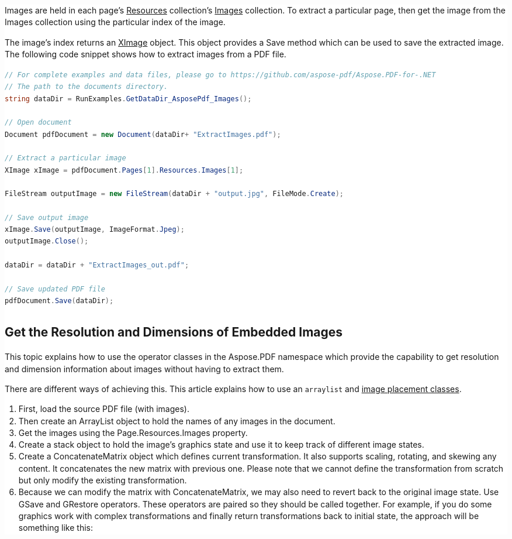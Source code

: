 Images are held in each page’s [Resources](https://apireference.aspose.com/pdf/net/aspose.pdf/resources) collection’s [Images](https://apireference.aspose.com/pdf/net/aspose.pdf/resources/properties/images) collection. To extract a particular page, then get the image from the Images collection using the particular index of the image.

The image’s index returns an [XImage](https://apireference.aspose.com/pdf/net/aspose.pdf/ximage) object. This object provides a Save method which can be used to save the extracted image. The following code snippet shows how to extract images from a PDF file.

```csharp
// For complete examples and data files, please go to https://github.com/aspose-pdf/Aspose.PDF-for-.NET
// The path to the documents directory.
string dataDir = RunExamples.GetDataDir_AsposePdf_Images();

// Open document
Document pdfDocument = new Document(dataDir+ "ExtractImages.pdf");

// Extract a particular image
XImage xImage = pdfDocument.Pages[1].Resources.Images[1];

FileStream outputImage = new FileStream(dataDir + "output.jpg", FileMode.Create);

// Save output image
xImage.Save(outputImage, ImageFormat.Jpeg);
outputImage.Close();

dataDir = dataDir + "ExtractImages_out.pdf";

// Save updated PDF file
pdfDocument.Save(dataDir);
```
## Get the Resolution and Dimensions of Embedded Images

This topic explains how to use the operator classes in the Aspose.PDF namespace which provide the capability to get resolution and dimension information about images without having to extract them.

There are different ways of achieving this. This article explains how to use an `arraylist` and [image placement classes](https://apireference.aspose.com/pdf/net/aspose.pdf/imageplacement).

1. First, load the source PDF file (with images).
1. Then create an ArrayList object to hold the names of any images in the document.
1. Get the images using the Page.Resources.Images property.
1. Create a stack object to hold the image’s graphics state and use it to keep track of different image states.
1. Create a ConcatenateMatrix object which defines current transformation. It also supports scaling, rotating, and skewing any content. It concatenates the new matrix with previous one. Please note that we cannot define the transformation from scratch but only modify the existing transformation.
1. Because we can modify the matrix with ConcatenateMatrix, we may also need to revert back to the original image state. Use GSave and GRestore operators. These operators are paired so they should be called together. For example, if you do some graphics work with complex transformations and finally return transformations back to initial state, the approach will be something like this:
